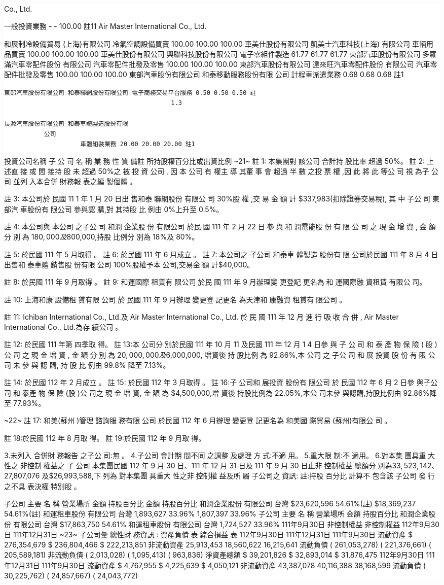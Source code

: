 Co., Ltd.

一般投資業務 - - 100.00 註11 Air Master International Co., Ltd.

和展制冷設備貿易
(上海)有限公司 冷氣空調設備買賣 100.00 100.00 100.00 車美仕股份有限公司 凱美士汽車科技(上海)
有限公司 車輛用品買賣 100.00 100.00 100.00 車美仕股份有限公司 興聯科技股份有限公司 電子零組件製造 61.77 61.77 61.77 東部汽車股份有限公司 多羅滿汽車零配件股份 有限公司 汽車零配件批發及零售 100.00 100.00 100.00 東部汽車股份有限公司 達來旺汽車零配件股份 有限公司 汽車零配件批發及零售 100.00 100.00 100.00 東部汽車股份有限公司 和泰移動服務股份有限 公司 計程車派遣業務 0.68 0.68 0.68 註1

```
東部汽車股份有限公司 和泰聯網股份有限公司 電子商務交易平台服務 0.50 0.50 0.50 註
                                              1.3
                                               
長源汽車股份有限公司 和泰車體製造股份有限
           公司
                     車體組裝業務 20.00 20.00 20.00 註1

```

投資公司名稱 子 公 司 名 稱 業 務 性 質 備註 所持股權百分比或出資比例
~21~
註 1: 本集團對 該公司 合計持 股比率 超過 50%。 註 2: 上 述直 接 或 間 接持 股 未 超過 50%之 被 投 資 公司 , 因 本 公司 有 權主 導 其董 事 會 超過 半 數 之投 票 權 ,因 此 將 此 等公 司 視 為子 公 司 並列 入本合併 財務報 表之編 製個體 。

註 3: 本公司於 民國 11 1 年 1 月 20 日出 售和泰 聯網股份 有限公 司 30%股 權 ,交 易 金 額 計 $337,983(扣除證券交易稅), 其 中 子公 司 東 部汽 車股份有 限公司 參與認 購,對 其持股 比 例由 0%上升至 0.5%。

註 4: 本公司與 本公司 之子公 司 和潤 企業股 份 有限公司 於民 國 111 年 2 月 22 日 參 與 和 潤電能股 份 有 限 公 司 之 現 金 增 資 , 金 額 分 別 為
$180,000 及$800,000,持股 比例分 別為 18%及 80%。

註 5: 於民國 111 年 5 月取得 。 註 6: 於民國 111 年 6 月成立 。 註 7: 本公司之 子公司 和泰車 體製造 股份有 限 公司於民國 111 年 8 月 4 日出售和 泰車體 銷售股 份有限 公司 100%股權予本 公司,交易金 額 計$40,000。

註 8: 於民國 111 年 9 月取得 。 註 9: 和運國際 租賃有 限公司 於民 國 111 年 9 月辦理變 更登記 更名為 和 運國際融 資租賃 有限公 司。

註 10: 上海和康 設備租 賃有限 公司 於 民國 111 年 9 月辦理 變更登 記更名 為天津和 康融資 租賃有 限公司 。

註 11: Ichiban International Co., Ltd.及 Air Master International Co., Ltd. 於 民 國 111 年 12 月 進 行 吸 收 合 併 , Air Master International Co., Ltd.為存 續公司 。

註 12: 於民國 111 年第 四季取 得。 註 13:本 公司分 別於民國 111 年 10 月 11 及民國 111 年 12 月 1 4 日參 與 子 公 司 和 泰 產 物 保 險 ( 股 ) 公 司 之 現 金 增 資 , 金 額 分 別 為 $20,000,000 及$6,000,000, 增資後 持 股比例 為 92.86%,本 公司 之 子公 司 和 展 投資 股 份 有 限 公司 未 參 與 認 購, 持 股 比 例由 99.8% 降至 7.13%。

註 14: 於民國 112 年 2 月成立 。 註 15: 於民國 112 年 3 月取得 。 註 16:子 公司和 展投資 股份有 限公司 於 民國 112 年 6 月 2 日參 與子公 司 和 泰產 物 保 險 (股 )公 司之 現 金 增 資, 金 額 為 $4,500,000,增 資後 持股比例為 22.05%,本公 司未參 與認購,持股比例由 92.86%降至 77.93%。

~22~
註 17: 和美(蘇州 )管理 諮詢服 務有限 公司 於民國 112 年 6 月辦理 變更登 記更名為 和美國 際貿易 (蘇州)有限公 司 。

註 18:於民國 112 年 8 月取 得。 註 19:於民國 112 年 9 月取 得。

3.未列入 合併財 務報告 之子公 司:無 。 4.子公司 會計期 間不同 之調整 及處理 方 式:不適 用。 5.重大限 制:不 適用。 6.對本集 團具重 大性之 非控制 權益之 子 公司 本集團民國 112 年 9 月 30 日、111 年 12 月 31 日及 111 年 9 月 30 日止非 控制權益 總額分 別為$33,523,142、$27,807,076 及$26,993,588,下 列為 對本集團 具重大 性之非 控制權 益及所 屬 子公司之 資訊:
註:持股 百分比 計算不 包含該 子公司 發 行之不具 表決權 特別股 。

子公司 主要 名 稱 營業場所 金額 持股百分比 金額 持股百分比 和潤企業股份 有限公司 台灣 $23,620,596 54.61%(註) $18,369,237 54.61%(註)
和運租車股份 有限公司 台灣 1,893,627 33.96% 1,807,397 33.96%
子公司 主要 名 稱 營業場所 金額 持股百分比 和潤企業股份 有限公司 台灣 $17,863,750 54.61%
和運租車股份 有限公司 台灣 1,724,527 33.96%
111年9月30日 非控制權益 非控制權益 112年9月30日 111年12月31日
~23~
子公司彙 總性財 務資訊 :
資產負債 表 綜合損益 表 112年9月30日 111年12月31日 111年9月30日 流動資產 $ 276,354,679 $ 236,804,466 $ 222,213,851 非流動資產 25,913,453 18,560,622 16,215,641 流動負債 ( 261,053,278) ( 221,376,661) ( 205,589,181)
非流動負債 ( 2,013,028) ( 1,095,413) ( 963,836) 淨資產總額 $ 39,201,826 $ 32,893,014 $ 31,876,475 112年9月30日 111年12月31日 111年9月30日 流動資產 $ 4,767,955 $ 4,225,639 $ 4,050,121 非流動資產 43,387,078 40,116,388 38,168,599 流動負債 ( 30,225,762) ( 24,857,667) ( 24,043,772)